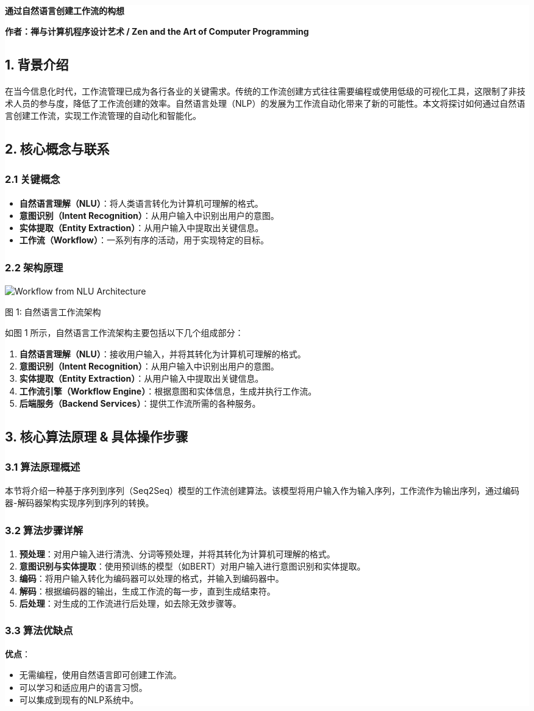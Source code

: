                  

**通过自然语言创建工作流的构想**

**作者：禅与计算机程序设计艺术 / Zen and the Art of Computer Programming**

## 1. 背景介绍

在当今信息化时代，工作流管理已成为各行各业的关键需求。传统的工作流创建方式往往需要编程或使用低级的可视化工具，这限制了非技术人员的参与度，降低了工作流创建的效率。自然语言处理（NLP）的发展为工作流自动化带来了新的可能性。本文将探讨如何通过自然语言创建工作流，实现工作流管理的自动化和智能化。

## 2. 核心概念与联系

### 2.1 关键概念

- **自然语言理解（NLU）**：将人类语言转化为计算机可理解的格式。
- **意图识别（Intent Recognition）**：从用户输入中识别出用户的意图。
- **实体提取（Entity Extraction）**：从用户输入中提取出关键信息。
- **工作流（Workflow）**：一系列有序的活动，用于实现特定的目标。

### 2.2 架构原理

![Workflow from NLU Architecture](https://i.imgur.com/7Z2j5ZM.png)

图 1: 自然语言工作流架构

如图 1 所示，自然语言工作流架构主要包括以下几个组成部分：

1. **自然语言理解（NLU）**：接收用户输入，并将其转化为计算机可理解的格式。
2. **意图识别（Intent Recognition）**：从用户输入中识别出用户的意图。
3. **实体提取（Entity Extraction）**：从用户输入中提取出关键信息。
4. **工作流引擎（Workflow Engine）**：根据意图和实体信息，生成并执行工作流。
5. **后端服务（Backend Services）**：提供工作流所需的各种服务。

## 3. 核心算法原理 & 具体操作步骤

### 3.1 算法原理概述

本节将介绍一种基于序列到序列（Seq2Seq）模型的工作流创建算法。该模型将用户输入作为输入序列，工作流作为输出序列，通过编码器-解码器架构实现序列到序列的转换。

### 3.2 算法步骤详解

1. **预处理**：对用户输入进行清洗、分词等预处理，并将其转化为计算机可理解的格式。
2. **意图识别与实体提取**：使用预训练的模型（如BERT）对用户输入进行意图识别和实体提取。
3. **编码**：将用户输入转化为编码器可以处理的格式，并输入到编码器中。
4. **解码**：根据编码器的输出，生成工作流的每一步，直到生成结束符。
5. **后处理**：对生成的工作流进行后处理，如去除无效步骤等。

### 3.3 算法优缺点

**优点**：

- 无需编程，使用自然语言即可创建工作流。
- 可以学习和适应用户的语言习惯。
- 可以集成到现有的NLP系统中。
